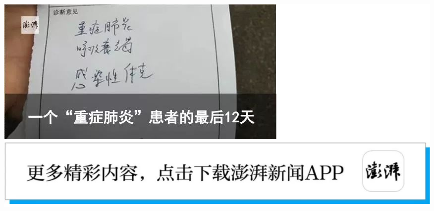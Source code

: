 [![](/images/post/fb7c79e4de8958a5845b7b2bb8323953.jpg)](http://mp.weixin.qq.com/s?__biz=MjM5MzI5NTU3MQ==&mid=2651569003&idx=2&sn=dce2cf8d15a65d6cbe53416ed734e7d4&chksm=bd6626d78a11afc18cc3605cf9be790c0318191b2a58958b3f4d53a35dde3c5b9bfd86c48db9&scene=21#wechat_redirect)![](/images/post/faa036129172f4ba4cb775ad946d1eff.jpg)

